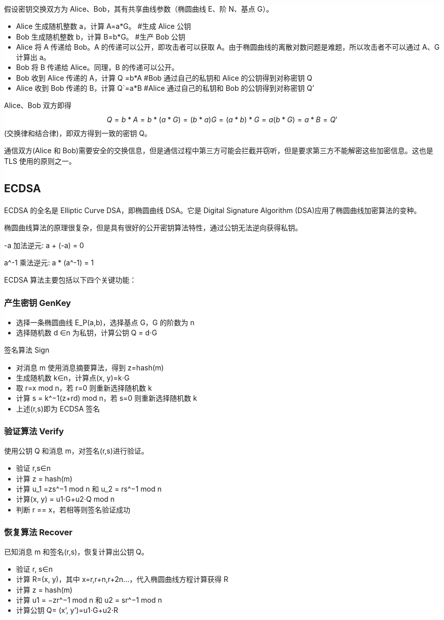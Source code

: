 假设密钥交换双方为 Alice、Bob，其有共享曲线参数（椭圆曲线 E、阶 N、基点 G）。

- Alice 生成随机整数 a，计算 A=a\*G。 #生成 Alice 公钥
- Bob 生成随机整数 b，计算 B=b\*G。 #生产 Bob 公钥
- Alice 将 A 传递给 Bob。A 的传递可以公开，即攻击者可以获取 A。由于椭圆曲线的离散对数问题是难题，所以攻击者不可以通过 A、G 计算出 a。
- Bob 将 B 传递给 Alice。同理，B 的传递可以公开。
- Bob 收到 Alice 传递的 A，计算 Q =b\*A #Bob 通过自己的私钥和 Alice 的公钥得到对称密钥 Q
- Alice 收到 Bob 传递的 B，计算 Q`=a\*B #Alice 通过自己的私钥和 Bob 的公钥得到对称密钥 Q’

Alice、Bob 双方即得 $$Q=b*A=b*(a*G)=(b*a)G=(a*b)*G=a(b*G)=a*B=Q’$$ (交换律和结合律)，即双方得到一致的密钥 Q。

通信双方(Alice 和 Bob)需要安全的交换信息，但是通信过程中第三方可能会拦截并窃听，但是要求第三方不能解密这些加密信息。这也是 TLS 使用的原则之一。

## ECDSA

ECDSA 的全名是 Elliptic Curve DSA，即椭圆曲线 DSA。它是 Digital Signature Algorithm (DSA)应用了椭圆曲线加密算法的变种。

椭圆曲线算法的原理很复杂，但是具有很好的公开密钥算法特性，通过公钥无法逆向获得私钥。

-a 加法逆元: a + (-a) = 0

a^-1 乘法逆元: a \* (a^-1) = 1

ECDSA 算法主要包括以下四个关键功能：

### 产生密钥 GenKey

- 选择一条椭圆曲线 E_P(a,b)，选择基点 G，G 的阶数为 n
- 选择随机数 d ∈n 为私钥，计算公钥 Q = d⋅G

签名算法 Sign

- 对消息 m 使用消息摘要算法，得到 z=hash(m)
- 生成随机数 k∈n，计算点(x, y)=k⋅G
- 取 r=x mod n，若 r=0 则重新选择随机数 k
- 计算 s = k^−1(z+rd) mod n，若 s=0 则重新选择随机数 k
- 上述(r,s)即为 ECDSA 签名

### 验证算法 Verify

使用公钥 Q 和消息 m，对签名(r,s)进行验证。

- 验证 r,s∈n
- 计算 z = hash(m)
- 计算 u_1 =zs^−1 mod n 和 u_2 = rs^−1 mod n
- 计算(x, y) = u1⋅G+u2⋅Q mod n
- 判断 r == x，若相等则签名验证成功

### 恢复算法 Recover

已知消息 m 和签名(r,s)，恢复计算出公钥 Q。

- 验证 r, s∈n
- 计算 R=(x, y)，其中 x=r,r+n,r+2n...，代入椭圆曲线方程计算获得 R
- 计算 z = hash(m)
- 计算 u1 = −zr^−1 mod n 和 u2 = sr^−1 mod n
- 计算公钥 Q= (x’, y’)=u1⋅G+u2⋅R
